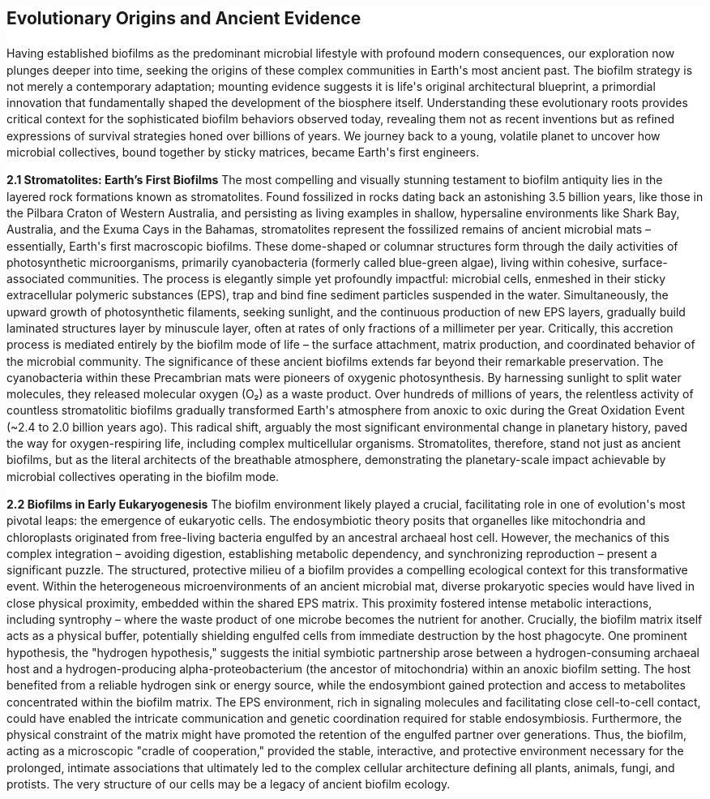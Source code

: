 ## Evolutionary Origins and Ancient Evidence

Having established biofilms as the predominant microbial lifestyle with profound modern consequences, our exploration now plunges deeper into time, seeking the origins of these complex communities in Earth's most ancient past. The biofilm strategy is not merely a contemporary adaptation; mounting evidence suggests it is life's original architectural blueprint, a primordial innovation that fundamentally shaped the development of the biosphere itself. Understanding these evolutionary roots provides critical context for the sophisticated biofilm behaviors observed today, revealing them not as recent inventions but as refined expressions of survival strategies honed over billions of years. We journey back to a young, volatile planet to uncover how microbial collectives, bound together by sticky matrices, became Earth's first engineers.

**2.1 Stromatolites: Earth’s First Biofilms**
The most compelling and visually stunning testament to biofilm antiquity lies in the layered rock formations known as stromatolites. Found fossilized in rocks dating back an astonishing 3.5 billion years, like those in the Pilbara Craton of Western Australia, and persisting as living examples in shallow, hypersaline environments like Shark Bay, Australia, and the Exuma Cays in the Bahamas, stromatolites represent the fossilized remains of ancient microbial mats – essentially, Earth's first macroscopic biofilms. These dome-shaped or columnar structures form through the daily activities of photosynthetic microorganisms, primarily cyanobacteria (formerly called blue-green algae), living within cohesive, surface-associated communities. The process is elegantly simple yet profoundly impactful: microbial cells, enmeshed in their sticky extracellular polymeric substances (EPS), trap and bind fine sediment particles suspended in the water. Simultaneously, the upward growth of photosynthetic filaments, seeking sunlight, and the continuous production of new EPS layers, gradually build laminated structures layer by minuscule layer, often at rates of only fractions of a millimeter per year. Critically, this accretion process is mediated entirely by the biofilm mode of life – the surface attachment, matrix production, and coordinated behavior of the microbial community. The significance of these ancient biofilms extends far beyond their remarkable preservation. The cyanobacteria within these Precambrian mats were pioneers of oxygenic photosynthesis. By harnessing sunlight to split water molecules, they released molecular oxygen (O₂) as a waste product. Over hundreds of millions of years, the relentless activity of countless stromatolitic biofilms gradually transformed Earth's atmosphere from anoxic to oxic during the Great Oxidation Event (~2.4 to 2.0 billion years ago). This radical shift, arguably the most significant environmental change in planetary history, paved the way for oxygen-respiring life, including complex multicellular organisms. Stromatolites, therefore, stand not just as ancient biofilms, but as the literal architects of the breathable atmosphere, demonstrating the planetary-scale impact achievable by microbial collectives operating in the biofilm mode.

**2.2 Biofilms in Early Eukaryogenesis**
The biofilm environment likely played a crucial, facilitating role in one of evolution's most pivotal leaps: the emergence of eukaryotic cells. The endosymbiotic theory posits that organelles like mitochondria and chloroplasts originated from free-living bacteria engulfed by an ancestral archaeal host cell. However, the mechanics of this complex integration – avoiding digestion, establishing metabolic dependency, and synchronizing reproduction – present a significant puzzle. The structured, protective milieu of a biofilm provides a compelling ecological context for this transformative event. Within the heterogeneous microenvironments of an ancient microbial mat, diverse prokaryotic species would have lived in close physical proximity, embedded within the shared EPS matrix. This proximity fostered intense metabolic interactions, including syntrophy – where the waste product of one microbe becomes the nutrient for another. Crucially, the biofilm matrix itself acts as a physical buffer, potentially shielding engulfed cells from immediate destruction by the host phagocyte. One prominent hypothesis, the "hydrogen hypothesis," suggests the initial symbiotic partnership arose between a hydrogen-consuming archaeal host and a hydrogen-producing alpha-proteobacterium (the ancestor of mitochondria) within an anoxic biofilm setting. The host benefited from a reliable hydrogen sink or energy source, while the endosymbiont gained protection and access to metabolites concentrated within the biofilm matrix. The EPS environment, rich in signaling molecules and facilitating close cell-to-cell contact, could have enabled the intricate communication and genetic coordination required for stable endosymbiosis. Furthermore, the physical constraint of the matrix might have promoted the retention of the engulfed partner over generations. Thus, the biofilm, acting as a microscopic "cradle of cooperation," provided the stable, interactive, and protective environment necessary for the prolonged, intimate associations that ultimately led to the complex cellular architecture defining all plants, animals, fungi, and protists. The very structure of our cells may be a legacy of ancient biofilm ecology.
